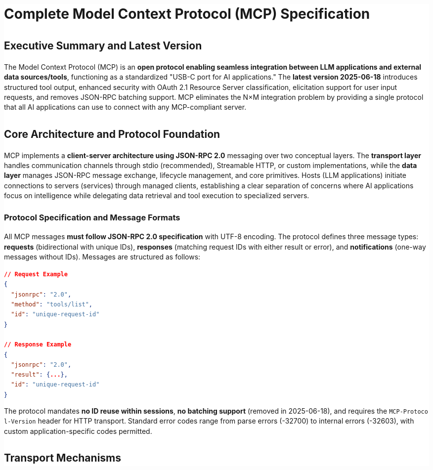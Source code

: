 # Complete Model Context Protocol (MCP) Specification

## Executive Summary and Latest Version

The Model Context Protocol (MCP) is an **open protocol enabling seamless integration between LLM applications and external data sources/tools**, functioning as a standardized "USB-C port for AI applications." The **latest version 2025-06-18** introduces structured tool output, enhanced security with OAuth 2.1 Resource Server classification, elicitation support for user input requests, and removes JSON-RPC batching support. MCP eliminates the N×M integration problem by providing a single protocol that all AI applications can use to connect with any MCP-compliant server.

## Core Architecture and Protocol Foundation

MCP implements a **client-server architecture using JSON-RPC 2.0** messaging over two conceptual layers. The **transport layer** handles communication channels through stdio (recommended), Streamable HTTP, or custom implementations, while the **data layer** manages JSON-RPC message exchange, lifecycle management, and core primitives. Hosts (LLM applications) initiate connections to servers (services) through managed clients, establishing a clear separation of concerns where AI applications focus on intelligence while delegating data retrieval and tool execution to specialized servers.

### Protocol Specification and Message Formats

All MCP messages **must follow JSON-RPC 2.0 specification** with UTF-8 encoding. The protocol defines three message types: **requests** (bidirectional with unique IDs), **responses** (matching request IDs with either result or error), and **notifications** (one-way messages without IDs). Messages are structured as follows:

```json
// Request Example
{
  "jsonrpc": "2.0",
  "method": "tools/list",
  "id": "unique-request-id"
}

// Response Example
{
  "jsonrpc": "2.0",
  "result": {...},
  "id": "unique-request-id"
}
```

The protocol mandates **no ID reuse within sessions**, **no batching support** (removed in 2025-06-18), and requires the `MCP-Protocol-Version` header for HTTP transport. Standard error codes range from parse errors (-32700) to internal errors (-32603), with custom application-specific codes permitted.

## Transport Mechanisms

